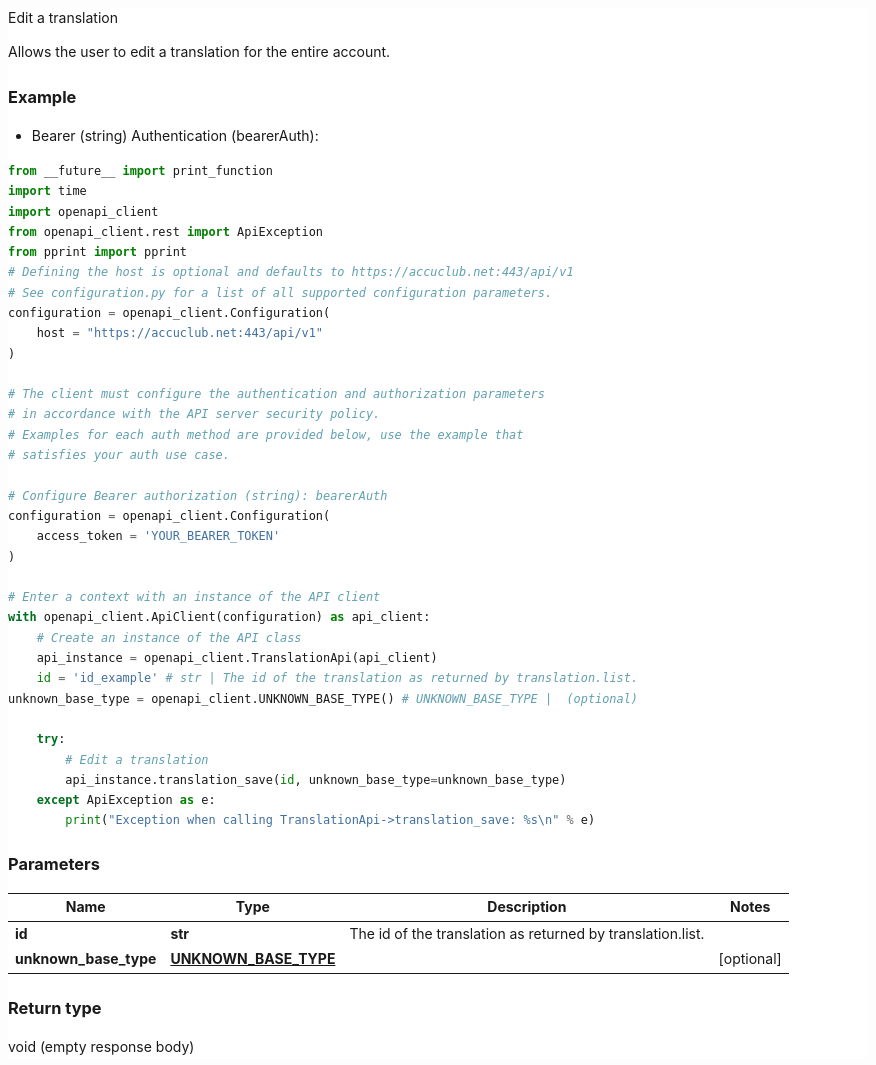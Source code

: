 Edit a translation

Allows the user to edit a translation for the entire account.

### Example

* Bearer (string) Authentication (bearerAuth):
```python
from __future__ import print_function
import time
import openapi_client
from openapi_client.rest import ApiException
from pprint import pprint
# Defining the host is optional and defaults to https://accuclub.net:443/api/v1
# See configuration.py for a list of all supported configuration parameters.
configuration = openapi_client.Configuration(
    host = "https://accuclub.net:443/api/v1"
)

# The client must configure the authentication and authorization parameters
# in accordance with the API server security policy.
# Examples for each auth method are provided below, use the example that
# satisfies your auth use case.

# Configure Bearer authorization (string): bearerAuth
configuration = openapi_client.Configuration(
    access_token = 'YOUR_BEARER_TOKEN'
)

# Enter a context with an instance of the API client
with openapi_client.ApiClient(configuration) as api_client:
    # Create an instance of the API class
    api_instance = openapi_client.TranslationApi(api_client)
    id = 'id_example' # str | The id of the translation as returned by translation.list.
unknown_base_type = openapi_client.UNKNOWN_BASE_TYPE() # UNKNOWN_BASE_TYPE |  (optional)

    try:
        # Edit a translation
        api_instance.translation_save(id, unknown_base_type=unknown_base_type)
    except ApiException as e:
        print("Exception when calling TranslationApi->translation_save: %s\n" % e)
```

### Parameters

Name | Type | Description  | Notes
------------- | ------------- | ------------- | -------------
 **id** | **str**| The id of the translation as returned by translation.list. | 
 **unknown_base_type** | [**UNKNOWN_BASE_TYPE**](UNKNOWN_BASE_TYPE.md)|  | [optional] 

### Return type

void (empty response body)
